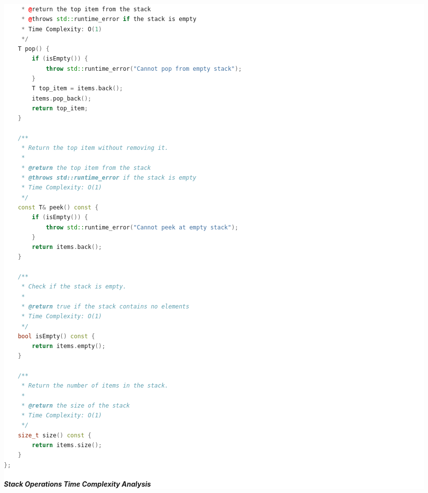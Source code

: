 ```cpp
     * @return the top item from the stack
     * @throws std::runtime_error if the stack is empty
     * Time Complexity: O(1)
     */
    T pop() {
        if (isEmpty()) {
            throw std::runtime_error("Cannot pop from empty stack");
        }
        T top_item = items.back();
        items.pop_back();
        return top_item;
    }

    /**
     * Return the top item without removing it.
     *
     * @return the top item from the stack
     * @throws std::runtime_error if the stack is empty
     * Time Complexity: O(1)
     */
    const T& peek() const {
        if (isEmpty()) {
            throw std::runtime_error("Cannot peek at empty stack");
        }
        return items.back();
    }

    /**
     * Check if the stack is empty.
     *
     * @return true if the stack contains no elements
     * Time Complexity: O(1)
     */
    bool isEmpty() const {
        return items.empty();
    }

    /**
     * Return the number of items in the stack.
     *
     * @return the size of the stack
     * Time Complexity: O(1)
     */
    size_t size() const {
        return items.size();
    }
};
```

##### Stack Operations Time Complexity Analysis
